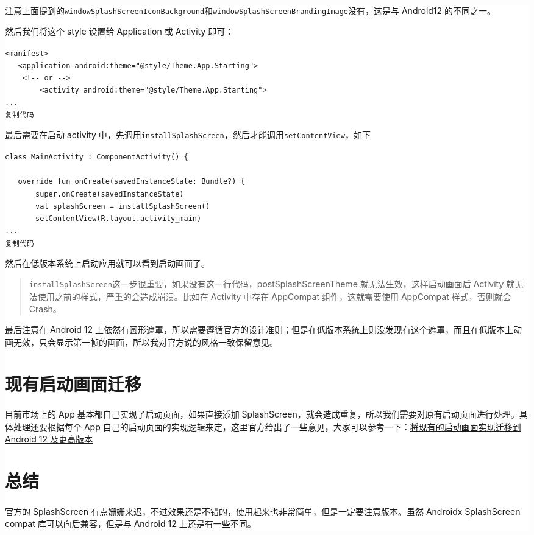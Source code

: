 注意上面提到的`windowSplashScreenIconBackground`和`windowSplashScreenBrandingImage`没有，这是与 Android12 的不同之一。

然后我们将这个 style 设置给 Application 或 Activity 即可：

```
<manifest>
   <application android:theme="@style/Theme.App.Starting">
    <!-- or -->
        <activity android:theme="@style/Theme.App.Starting">
...
复制代码

```

最后需要在启动 activity 中，先调用`installSplashScreen`，然后才能调用`setContentView`，如下

```
class MainActivity : ComponentActivity() {

   override fun onCreate(savedInstanceState: Bundle?) {
       super.onCreate(savedInstanceState)
       val splashScreen = installSplashScreen()
       setContentView(R.layout.activity_main)
...
复制代码

```

然后在低版本系统上启动应用就可以看到启动画面了。

> `installSplashScreen`这一步很重要，如果没有这一行代码，postSplashScreenTheme 就无法生效，这样启动画面后 Activity 就无法使用之前的样式，严重的会造成崩溃。比如在 Activity 中存在 AppCompat 组件，这就需要使用 AppCompat 样式，否则就会 Crash。

最后注意在 Android 12 上依然有圆形遮罩，所以需要遵循官方的设计准则；但是在低版本系统上则没发现有这个遮罩，而且在低版本上动画无效，只会显示第一帧的画面，所以我对官方说的风格一致保留意见。

现有启动画面迁移
========

目前市场上的 App 基本都自己实现了启动页面，如果直接添加 SplashScreen，就会造成重复，所以我们需要对原有启动页面进行处理。具体处理还要根据每个 App 自己的启动页面的实现逻辑来定，这里官方给出了一些意见，大家可以参考一下：[将现有的启动画面实现迁移到 Android 12 及更高版本](https://link.juejin.cn?target=https%3A%2F%2Fdeveloper.android.google.cn%2Fguide%2Ftopics%2Fui%2Fsplash-screen%2Fmigrate "https://developer.android.google.cn/guide/topics/ui/splash-screen/migrate")

总结
==

官方的 SplashScreen 有点姗姗来迟，不过效果还是不错的，使用起来也非常简单，但是一定要注意版本。虽然 Androidx SplashScreen compat 库可以向后兼容，但是与 Android 12 上还是有一些不同。